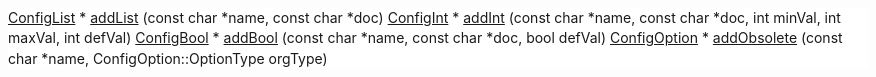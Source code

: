 <tr class="doxyMemberIndexItem">
<td class="doxyMemberIndexItemType" align="left" valign="top"><a href="/web-doxygen/docs/api/classes/configlist">ConfigList</a> *</td>
<td class="doxyMemberIndexItemName" align="left" valign="top"><a href="#a52d03dcef339e7d828141b75223c0f08">addList</a> (const char *name, const char *doc)</td>
</tr>
<tr class="doxyMemberIndexDescription">
<td class="doxyMemberIndexDescriptionLeft"></td>
<td class="doxyMemberIndexDescriptionRight">
</td>
</tr>
<tr class="doxyMemberIndexSeparator">
<td class="doxyMemberIndexSeparator" colspan="2"></td>
</tr>

<tr class="doxyMemberIndexItem">
<td class="doxyMemberIndexItemType" align="left" valign="top"><a href="/web-doxygen/docs/api/classes/configint">ConfigInt</a> *</td>
<td class="doxyMemberIndexItemName" align="left" valign="top"><a href="#a00e4c51763bed0ccb6e017308c46a8f7">addInt</a> (const char *name, const char *doc, int minVal, int maxVal, int defVal)</td>
</tr>
<tr class="doxyMemberIndexDescription">
<td class="doxyMemberIndexDescriptionLeft"></td>
<td class="doxyMemberIndexDescriptionRight">
</td>
</tr>
<tr class="doxyMemberIndexSeparator">
<td class="doxyMemberIndexSeparator" colspan="2"></td>
</tr>

<tr class="doxyMemberIndexItem">
<td class="doxyMemberIndexItemType" align="left" valign="top"><a href="/web-doxygen/docs/api/classes/configbool">ConfigBool</a> *</td>
<td class="doxyMemberIndexItemName" align="left" valign="top"><a href="#aadfbf98b2e5762c07fa871bc76ebce81">addBool</a> (const char *name, const char *doc, bool defVal)</td>
</tr>
<tr class="doxyMemberIndexDescription">
<td class="doxyMemberIndexDescriptionLeft"></td>
<td class="doxyMemberIndexDescriptionRight">
</td>
</tr>
<tr class="doxyMemberIndexSeparator">
<td class="doxyMemberIndexSeparator" colspan="2"></td>
</tr>

<tr class="doxyMemberIndexItem">
<td class="doxyMemberIndexItemType" align="left" valign="top"><a href="/web-doxygen/docs/api/classes/configoption">ConfigOption</a> *</td>
<td class="doxyMemberIndexItemName" align="left" valign="top"><a href="#adf9c8d995aff187d5be5489e62c0f738">addObsolete</a> (const char *name, ConfigOption::OptionType orgType)</td>
</tr>
<tr class="doxyMemberIndexDescription">
<td class="doxyMemberIndexDescriptionLeft"></td>
<td class="doxyMemberIndexDescriptionRight">
</td>
</tr>
<tr class="doxyMemberIndexSeparator">
<td class="doxyMemberIndexSeparator" colspan="2"></td>
</tr>
